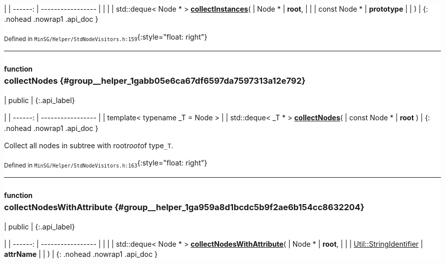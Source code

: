 |
| ------: | ----------------- |
|  |
| std::deque< Node * > **[collectInstances](#group%5F%5Fhelper_1ga8509b020993e4169ce2c2bcb0b89e7aa)**( | Node * | **root**, |
| | const Node * | **prototype** |
|   ) |
{: .nohead .nowrap1 .api_doc }





<sub>Defined in `MinSG/Helper/StdNodeVisitors.h:159`</sub>{:style="float: right"}

-------------------------------------------------------------------

### <small>function</small><br/> collectNodes {#group__helper_1gabb05e6ca67df6597da7597313a12e792}

| public |
{:.api_label}

|
| ------: | ----------------- |
| template< typename _T  = Node > |
| std::deque< _T * > **[collectNodes](#group%5F%5Fhelper_1gabb05e6ca67df6597da7597313a12e792)**( | const Node * | **root** ) |
{: .nohead .nowrap1 .api_doc }

Collect all nodes in subtree with root*root*of type`_T`.





<sub>Defined in `MinSG/Helper/StdNodeVisitors.h:163`</sub>{:style="float: right"}

-------------------------------------------------------------------

### <small>function</small><br/> collectNodesWithAttribute {#group__helper_1ga959a8d1bcdc5b9f2ae6b154cc8632204}

| public |
{:.api_label}

|
| ------: | ----------------- |
|  |
| std::deque< Node * > **[collectNodesWithAttribute](#group%5F%5Fhelper_1ga959a8d1bcdc5b9f2ae6b154cc8632204)**( | Node * | **root**, |
| |  [Util::StringIdentifier](classUtil_1_1StringIdentifier)  | **attrName** |
|   ) |
{: .nohead .nowrap1 .api_doc }
